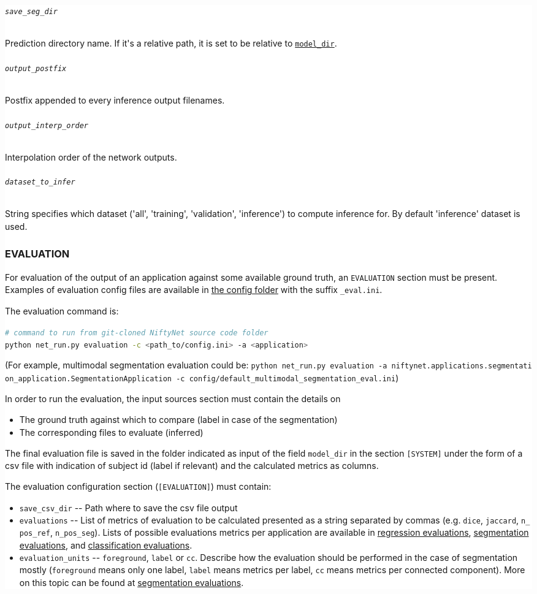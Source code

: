 ###### `save_seg_dir`
Prediction directory name. If it's a relative path, it is set to be relative to [`model_dir`](#model-dir).

###### `output_postfix`
Postfix appended to every inference output filenames.

###### `output_interp_order`
Interpolation order of the network outputs.

###### `dataset_to_infer`
String specifies which dataset ('all', 'training', 'validation', 'inference') to compute inference for.
By default 'inference' dataset is used.


### EVALUATION
For evaluation of the output of an application against some available ground
truth, an `EVALUATION` section must be present. Examples of evaluation config
files are available in [the config
folder](https://github.com/NifTK/NiftyNet/tree/dev/config) with the suffix
`_eval.ini`.

The evaluation command is:
```bash
# command to run from git-cloned NiftyNet source code folder
python net_run.py evaluation -c <path_to/config.ini> -a <application>
```
(For example, multimodal segmentation evaluation could be:
`python net_run.py evaluation -a niftynet.applications.segmentation_application.SegmentationApplication -c config/default_multimodal_segmentation_eval.ini`)

In order to run the evaluation, the input sources section must contain the
details on
* The ground truth against which to compare (label in case of the segmentation)
* The corresponding files to evaluate (inferred)

The final evaluation file is saved in the folder indicated as input of the
field `model_dir` in the section `[SYSTEM]` under the form of a csv file with
indication of subject id (label if relevant) and the calculated metrics as
columns.

The evaluation configuration section (`[EVALUATION]`) must contain:
- `save_csv_dir` -- Path where to save the csv file output
- `evaluations` -- List of metrics of evaluation to be calculated presented as a
 string separated by commas (e.g. `dice`, `jaccard`, `n_pos_ref`, `n_pos_seg`).
 Lists of possible evaluations metrics per application are available in
 [regression evaluations](./niftynet.evaluation.regression_evaluations.html),
 [segmentation evaluations](./niftynet.evaluation.segmentation_evaluations.html),
 and [classification evaluations](./niftynet.evaluation.classification_evaluations.html).
- `evaluation_units` -- `foreground`, `label` or `cc`. Describe how the
  evaluation should be performed in the case of segmentation mostly
  (`foreground` means only one label, `label` means metrics per label, `cc`
  means metrics per connected component).  More on this topic can be found at
  [segmentation evaluations](./niftynet.evaluation.segmentation_evaluations.html).
